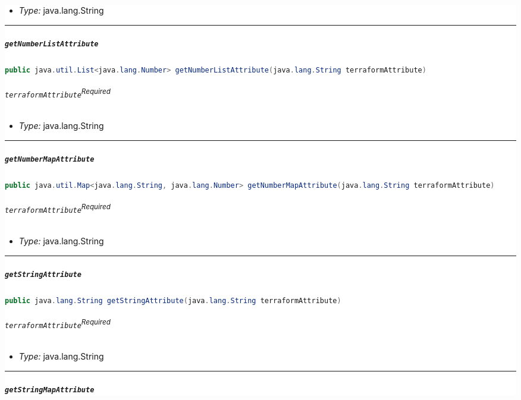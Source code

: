 - *Type:* java.lang.String

---

##### `getNumberListAttribute` <a name="getNumberListAttribute" id="@cdktf/provider-github.teamMembers.TeamMembers.getNumberListAttribute"></a>

```java
public java.util.List<java.lang.Number> getNumberListAttribute(java.lang.String terraformAttribute)
```

###### `terraformAttribute`<sup>Required</sup> <a name="terraformAttribute" id="@cdktf/provider-github.teamMembers.TeamMembers.getNumberListAttribute.parameter.terraformAttribute"></a>

- *Type:* java.lang.String

---

##### `getNumberMapAttribute` <a name="getNumberMapAttribute" id="@cdktf/provider-github.teamMembers.TeamMembers.getNumberMapAttribute"></a>

```java
public java.util.Map<java.lang.String, java.lang.Number> getNumberMapAttribute(java.lang.String terraformAttribute)
```

###### `terraformAttribute`<sup>Required</sup> <a name="terraformAttribute" id="@cdktf/provider-github.teamMembers.TeamMembers.getNumberMapAttribute.parameter.terraformAttribute"></a>

- *Type:* java.lang.String

---

##### `getStringAttribute` <a name="getStringAttribute" id="@cdktf/provider-github.teamMembers.TeamMembers.getStringAttribute"></a>

```java
public java.lang.String getStringAttribute(java.lang.String terraformAttribute)
```

###### `terraformAttribute`<sup>Required</sup> <a name="terraformAttribute" id="@cdktf/provider-github.teamMembers.TeamMembers.getStringAttribute.parameter.terraformAttribute"></a>

- *Type:* java.lang.String

---

##### `getStringMapAttribute` <a name="getStringMapAttribute" id="@cdktf/provider-github.teamMembers.TeamMembers.getStringMapAttribute"></a>
